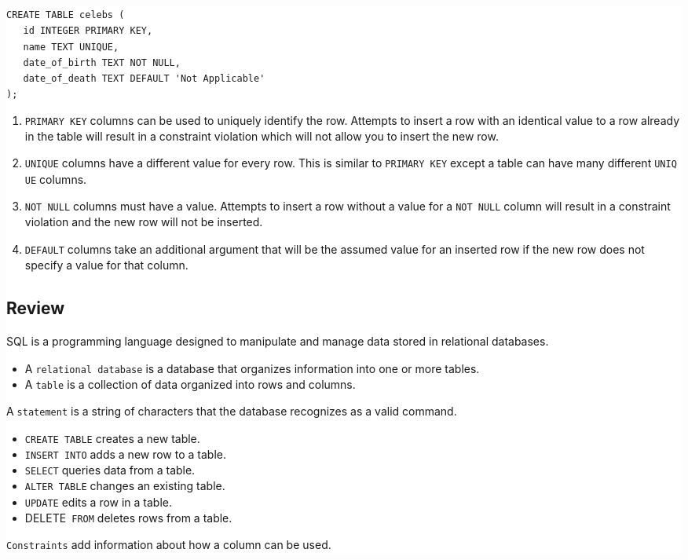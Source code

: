```
CREATE TABLE celebs (
   id INTEGER PRIMARY KEY, 
   name TEXT UNIQUE,
   date_of_birth TEXT NOT NULL,
   date_of_death TEXT DEFAULT 'Not Applicable'
);
```

1. `PRIMARY KEY` columns can be used to uniquely identify the row. Attempts to insert a row with an identical value to a row already in the table will result in a constraint violation which will not allow you to insert the new row.

2. `UNIQUE` columns have a different value for every row. This is similar to `PRIMARY KEY` except a table can have many different `UNIQUE` columns.

3. `NOT NULL` columns must have a value. Attempts to insert a row without a value for a `NOT NULL` column will result in a constraint violation and the new row will not be inserted.

4. `DEFAULT` columns take an additional argument that will be the assumed value for an inserted row if the new row does not specify a value for that column.

## **Review**
SQL is a programming language designed to manipulate and manage data stored in relational databases.

- A `relational database` is a database that organizes information into one or more tables.
- A `table` is a collection of data organized into rows and columns.

A `statement` is a string of characters that the database recognizes as a valid command.

- `CREATE TABLE` creates a new table.
- `INSERT INTO` adds a new row to a table.
- `SELECT` queries data from a table.
- `ALTER TABLE` changes an existing table.
- `UPDATE` edits a row in a table.
- DELETE` FROM` deletes rows from a table.
  
`Constraints` add information about how a column can be used.
